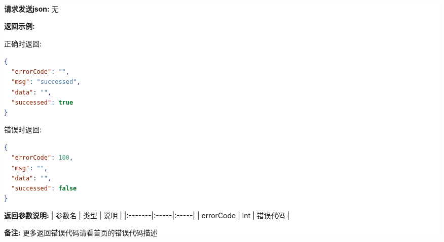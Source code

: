 **请求发送json:** 无

**返回示例:**

正确时返回:
```json
{
  "errorCode": "",
  "msg": "successed",
  "data": "",
  "successed": true
}
```

错误时返回:
```json
{
  "errorCode": 100,
  "msg": "",
  "data": "",
  "successed": false
}
```

**返回参数说明:**
| 参数名 | 类型 | 说明 |
|:-------|:-----|:-----|
| errorCode | int | 错误代码 |

**备注:**
更多返回错误代码请看首页的错误代码描述 